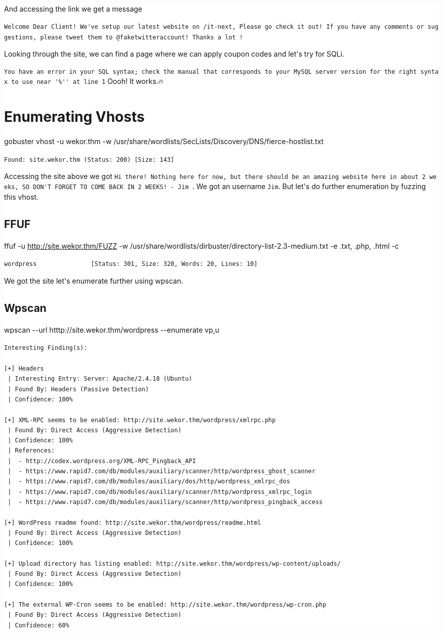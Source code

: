 And accessing the link we get a message 

`Welcome Dear Client! We've setup our latest website on /it-next, Please go check it out! If you have any comments or suggestions, please tweet them to @faketwitteraccount! Thanks a lot ! `

Looking through the site, we can find a page where we can apply coupon codes and let's try for SQLi.

`You have an error in your SQL syntax; check the manual that corresponds to your MySQL server version for the right syntax to use near '%'' at line 1` Oooh! It works.🔥

# Enumerating Vhosts

gobuster vhost -u wekor.thm -w /usr/share/wordlists/SecLists/Discovery/DNS/fierce-hostlist.txt

```
Found: site.wekor.thm (Status: 200) [Size: 143]
```

Accessing the site above we got `Hi there! Nothing here for now, but there should be an amazing website here in about 2 weeks, SO DON'T FORGET TO COME BACK IN 2 WEEKS! - Jim `. We got an username `Jim`. But let's do further enumeration by fuzzing this vhost.

## FFUF

ffuf -u http://site.wekor.thm/FUZZ -w /usr/share/wordlists/dirbuster/directory-list-2.3-medium.txt -e .txt, .php, .html -c

```
wordpress               [Status: 301, Size: 320, Words: 20, Lines: 10]
```

We got the site let's enumerate further using wpscan.

## Wpscan

wpscan --url htttp://site.wekor.thm/wordpress --enumerate vp,u

```
Interesting Finding(s):

[+] Headers
 | Interesting Entry: Server: Apache/2.4.18 (Ubuntu)
 | Found By: Headers (Passive Detection)
 | Confidence: 100%

[+] XML-RPC seems to be enabled: http://site.wekor.thm/wordpress/xmlrpc.php
 | Found By: Direct Access (Aggressive Detection)
 | Confidence: 100%
 | References:
 |  - http://codex.wordpress.org/XML-RPC_Pingback_API
 |  - https://www.rapid7.com/db/modules/auxiliary/scanner/http/wordpress_ghost_scanner
 |  - https://www.rapid7.com/db/modules/auxiliary/dos/http/wordpress_xmlrpc_dos
 |  - https://www.rapid7.com/db/modules/auxiliary/scanner/http/wordpress_xmlrpc_login
 |  - https://www.rapid7.com/db/modules/auxiliary/scanner/http/wordpress_pingback_access

[+] WordPress readme found: http://site.wekor.thm/wordpress/readme.html
 | Found By: Direct Access (Aggressive Detection)
 | Confidence: 100%

[+] Upload directory has listing enabled: http://site.wekor.thm/wordpress/wp-content/uploads/
 | Found By: Direct Access (Aggressive Detection)
 | Confidence: 100%

[+] The external WP-Cron seems to be enabled: http://site.wekor.thm/wordpress/wp-cron.php
 | Found By: Direct Access (Aggressive Detection)
 | Confidence: 60%
```